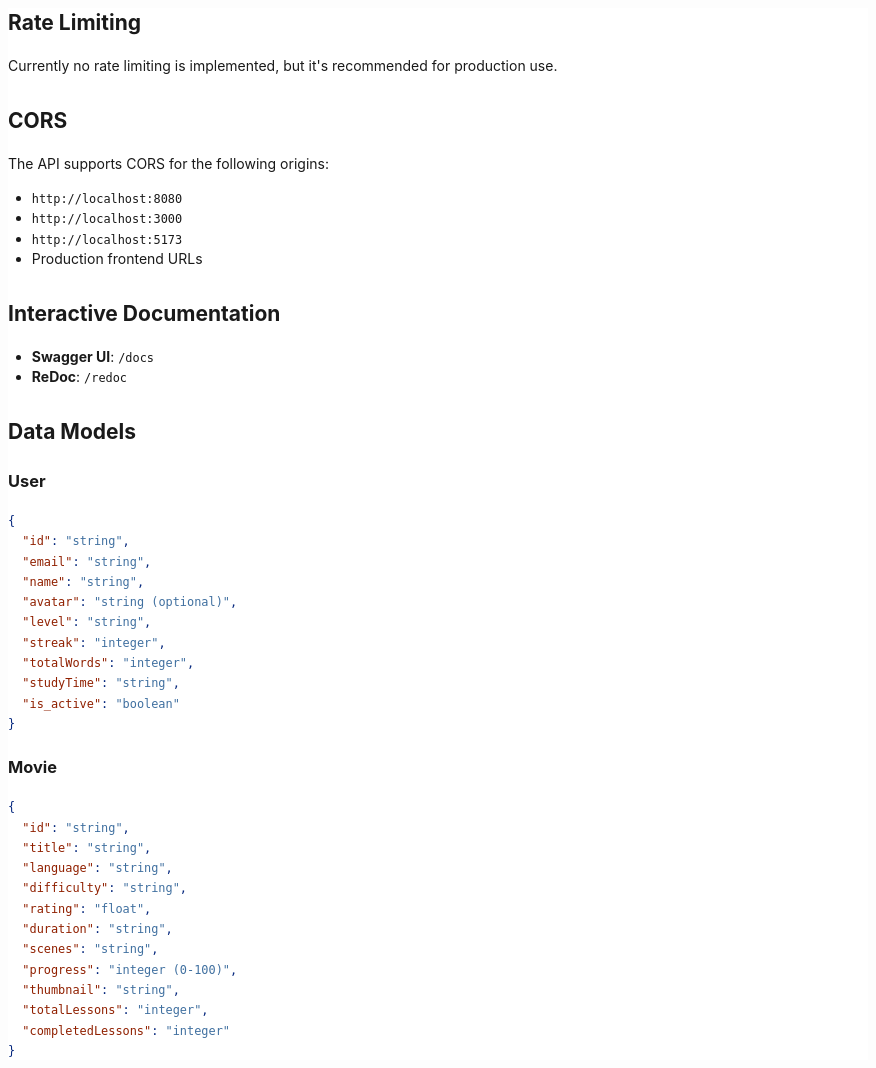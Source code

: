 ## Rate Limiting

Currently no rate limiting is implemented, but it's recommended for production use.

## CORS

The API supports CORS for the following origins:
- `http://localhost:8080`
- `http://localhost:3000`
- `http://localhost:5173`
- Production frontend URLs

## Interactive Documentation

- **Swagger UI**: `/docs`
- **ReDoc**: `/redoc`

## Data Models

### User
```json
{
  "id": "string",
  "email": "string",
  "name": "string",
  "avatar": "string (optional)",
  "level": "string",
  "streak": "integer",
  "totalWords": "integer",
  "studyTime": "string",
  "is_active": "boolean"
}
```

### Movie
```json
{
  "id": "string",
  "title": "string",
  "language": "string",
  "difficulty": "string",
  "rating": "float",
  "duration": "string",
  "scenes": "string",
  "progress": "integer (0-100)",
  "thumbnail": "string",
  "totalLessons": "integer",
  "completedLessons": "integer"
}
```
